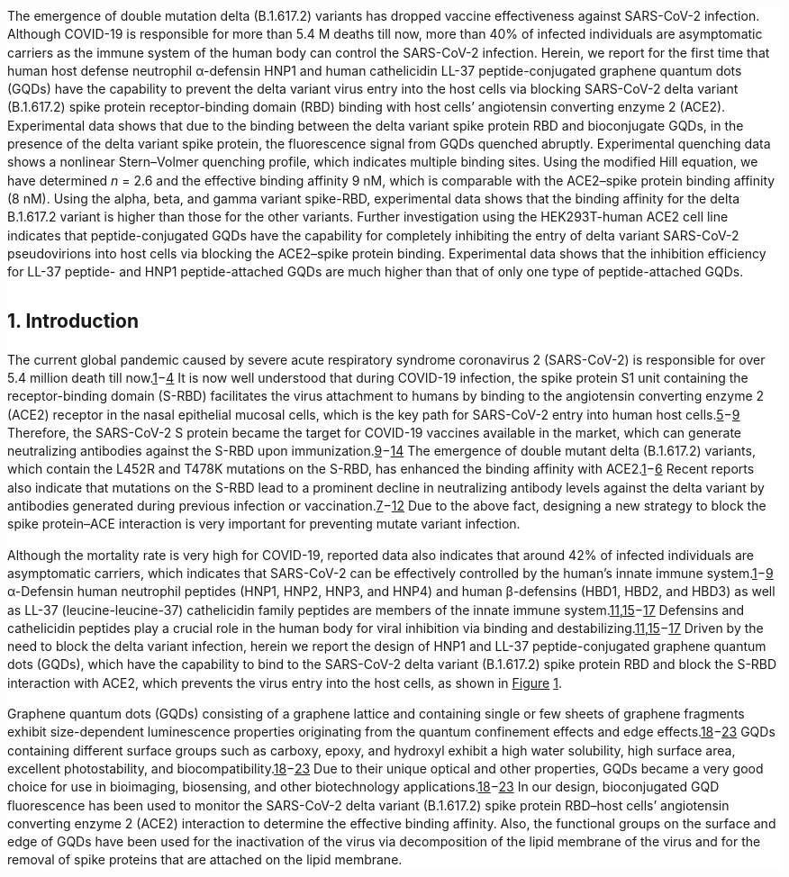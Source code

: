 The emergence of double mutation delta (B.1.617.2) variants has dropped vaccine effectiveness against SARS-CoV-2 infection. Although COVID-19 is responsible for more than 5.4 M deaths till now, more than 40% of infected individuals are asymptomatic carriers as the immune system of the human body can control the SARS-CoV-2 infection. Herein, we report for the first time that human host defense neutrophil α-defensin HNP1 and human cathelicidin LL-37 peptide-conjugated graphene quantum dots (GQDs) have the capability to prevent the delta variant virus entry into the host cells via blocking SARS-CoV-2 delta variant (B.1.617.2) spike protein receptor-binding domain (RBD) binding with host cells’ angiotensin converting enzyme 2 (ACE2). Experimental data shows that due to the binding between the delta variant spike protein RBD and bioconjugate GQDs, in the presence of the delta variant spike protein, the fluorescence signal from GQDs quenched abruptly. Experimental quenching data shows a nonlinear Stern–Volmer quenching profile, which indicates multiple binding sites. Using the modified Hill equation, we have determined _n_ = 2.6 and the effective binding affinity 9 nM, which is comparable with the ACE2–spike protein binding affinity (8 nM). Using the alpha, beta, and gamma variant spike-RBD, experimental data shows that the binding affinity for the delta B.1.617.2 variant is higher than those for the other variants. Further investigation using the HEK293T-human ACE2 cell line indicates that peptide-conjugated GQDs have the capability for completely inhibiting the entry of delta variant SARS-CoV-2 pseudovirions into host cells via blocking the ACE2–spike protein binding. Experimental data shows that the inhibition efficiency for LL-37 peptide- and HNP1 peptide-attached GQDs are much higher than that of only one type of peptide-attached GQDs.

## 1\. Introduction

The current global pandemic caused by severe acute respiratory syndrome coronavirus 2 (SARS-CoV-2) is responsible for over 5.4 million death till now.[1](#ref1)−[4](#ref4) It is now well understood that during COVID-19 infection, the spike protein S1 unit containing the receptor-binding domain (S-RBD) facilitates the virus attachment to humans by binding to the angiotensin converting enzyme 2 (ACE2) receptor in the nasal epithelial mucosal cells, which is the key path for SARS-CoV-2 entry into human host cells.[5](#ref5)−[9](#ref9) Therefore, the SARS-CoV-2 S protein became the target for COVID-19 vaccines available in the market, which can generate neutralizing antibodies against the S-RBD upon immunization.[9](#ref9)−[14](#ref14) The emergence of double mutant delta (B.1.617.2) variants, which contain the L452R and T478K mutations on the S-RBD, has enhanced the binding affinity with ACE2.[1](#ref1)−[6](#ref6) Recent reports also indicate that mutations on the S-RBD lead to a prominent decline in neutralizing antibody levels against the delta variant by antibodies generated during previous infection or vaccination.[7](#ref7)−[12](#ref12) Due to the above fact, designing a new strategy to block the spike protein–ACE interaction is very important for preventing mutate variant infection.

Although the mortality rate is very high for COVID-19, reported data also indicates that around 42% of infected individuals are asymptomatic carriers, which indicates that SARS-CoV-2 can be effectively controlled by the human’s innate immune system.[1](#ref1)−[9](#ref9) α-Defensin human neutrophil peptides (HNP1, HNP2, HNP3, and HNP4) and human β-defensins (HBD1, HBD2, and HBD3) as well as LL-37 (leucine-leucine-37) cathelicidin family peptides are members of the innate immune system.[11](#ref11),[15](#ref15)−[17](#ref17) Defensins and cathelicidin peptides play a crucial role in the human body for viral inhibition via binding and destabilizing.[11](#ref11),[15](#ref15)−[17](#ref17) Driven by the need to block the delta variant infection, herein we report the design of HNP1 and LL-37 peptide-conjugated graphene quantum dots (GQDs), which have the capability to bind to the SARS-CoV-2 delta variant (B.1.617.2) spike protein RBD and block the S-RBD interaction with ACE2, which prevents the virus entry into the host cells, as shown in [Figure](#fig1) [1](#fig1).

Graphene quantum dots (GQDs) consisting of a graphene lattice and containing single or few sheets of graphene fragments exhibit size-dependent luminescence properties originating from the quantum confinement effects and edge effects.[18](#ref18)−[23](#ref23) GQDs containing different surface groups such as carboxy, epoxy, and hydroxyl exhibit a high water solubility, high surface area, excellent photostability, and biocompatibility.[18](#ref18)−[23](#ref23) Due to their unique optical and other properties, GQDs became a very good choice for use in bioimaging, biosensing, and other biotechnology applications.[18](#ref18)−[23](#ref23) In our design, bioconjugated GQD fluorescence has been used to monitor the SARS-CoV-2 delta variant (B.1.617.2) spike protein RBD–host cells’ angiotensin converting enzyme 2 (ACE2) interaction to determine the effective binding affinity. Also, the functional groups on the surface and edge of GQDs have been used for the inactivation of the virus via decomposition of the lipid membrane of the virus and for the removal of spike proteins that are attached on the lipid membrane.
